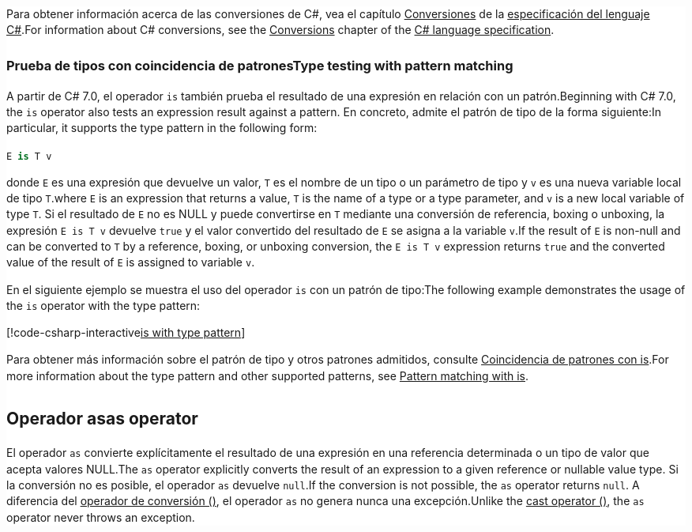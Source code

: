<span data-ttu-id="43ed1-119">Para obtener información acerca de las conversiones de C#, vea el capítulo [Conversiones](~/_csharplang/spec/conversions.md) de la [especificación del lenguaje C#](~/_csharplang/spec/introduction.md).</span><span class="sxs-lookup"><span data-stu-id="43ed1-119">For information about C# conversions, see the [Conversions](~/_csharplang/spec/conversions.md) chapter of the [C# language specification](~/_csharplang/spec/introduction.md).</span></span>

### <a name="type-testing-with-pattern-matching"></a><span data-ttu-id="43ed1-120">Prueba de tipos con coincidencia de patrones</span><span class="sxs-lookup"><span data-stu-id="43ed1-120">Type testing with pattern matching</span></span>

<span data-ttu-id="43ed1-121">A partir de C# 7.0, el operador `is` también prueba el resultado de una expresión en relación con un patrón.</span><span class="sxs-lookup"><span data-stu-id="43ed1-121">Beginning with C# 7.0, the `is` operator also tests an expression result against a pattern.</span></span> <span data-ttu-id="43ed1-122">En concreto, admite el patrón de tipo de la forma siguiente:</span><span class="sxs-lookup"><span data-stu-id="43ed1-122">In particular, it supports the type pattern in the following form:</span></span>

```csharp
E is T v
```

<span data-ttu-id="43ed1-123">donde `E` es una expresión que devuelve un valor, `T` es el nombre de un tipo o un parámetro de tipo y `v` es una nueva variable local de tipo `T`.</span><span class="sxs-lookup"><span data-stu-id="43ed1-123">where `E` is an expression that returns a value, `T` is the name of a type or a type parameter, and `v` is a new local variable of type `T`.</span></span> <span data-ttu-id="43ed1-124">Si el resultado de `E` no es NULL y puede convertirse en `T` mediante una conversión de referencia, boxing o unboxing, la expresión `E is T v` devuelve `true` y el valor convertido del resultado de `E` se asigna a la variable `v`.</span><span class="sxs-lookup"><span data-stu-id="43ed1-124">If the result of `E` is non-null and can be converted to `T` by a reference, boxing, or unboxing conversion, the `E is T v` expression returns `true` and the converted value of the result of `E` is assigned to variable `v`.</span></span>

<span data-ttu-id="43ed1-125">En el siguiente ejemplo se muestra el uso del operador `is` con un patrón de tipo:</span><span class="sxs-lookup"><span data-stu-id="43ed1-125">The following example demonstrates the usage of the `is` operator with the type pattern:</span></span>

[!code-csharp-interactive[is with type pattern](~/samples/csharp/language-reference/operators/TypeTestingAndConversionOperators.cs#IsTypePattern)]

<span data-ttu-id="43ed1-126">Para obtener más información sobre el patrón de tipo y otros patrones admitidos, consulte [Coincidencia de patrones con is](../keywords/is.md#pattern-matching-with-is).</span><span class="sxs-lookup"><span data-stu-id="43ed1-126">For more information about the type pattern and other supported patterns, see [Pattern matching with is](../keywords/is.md#pattern-matching-with-is).</span></span>

## <a name="as-operator"></a><span data-ttu-id="43ed1-127">Operador as</span><span class="sxs-lookup"><span data-stu-id="43ed1-127">as operator</span></span>

<span data-ttu-id="43ed1-128">El operador `as` convierte explícitamente el resultado de una expresión en una referencia determinada o un tipo de valor que acepta valores NULL.</span><span class="sxs-lookup"><span data-stu-id="43ed1-128">The `as` operator explicitly converts the result of an expression to a given reference or nullable value type.</span></span> <span data-ttu-id="43ed1-129">Si la conversión no es posible, el operador `as` devuelve `null`.</span><span class="sxs-lookup"><span data-stu-id="43ed1-129">If the conversion is not possible, the `as` operator returns `null`.</span></span> <span data-ttu-id="43ed1-130">A diferencia del [operador de conversión ()](#cast-operator-), el operador `as` no genera nunca una excepción.</span><span class="sxs-lookup"><span data-stu-id="43ed1-130">Unlike the [cast operator ()](#cast-operator-), the `as` operator never throws an exception.</span></span>
